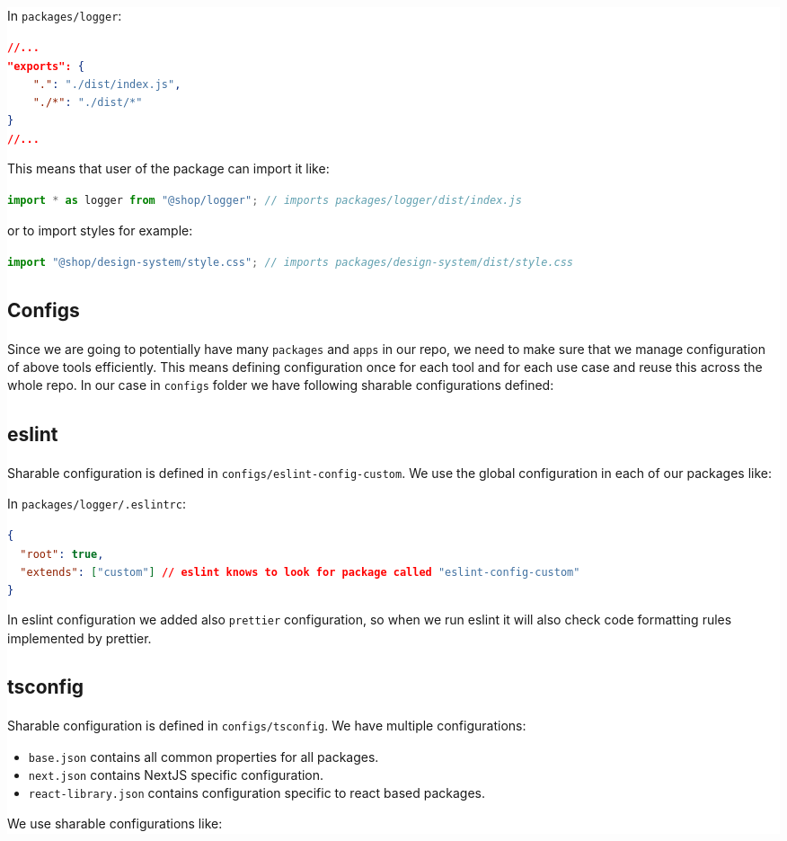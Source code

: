 In `packages/logger`:

```json
//...
"exports": {
    ".": "./dist/index.js",
    "./*": "./dist/*"
}
//...
```

This means that user of the package can import it like:

```js
import * as logger from "@shop/logger"; // imports packages/logger/dist/index.js
```

or to import styles for example:

```js
import "@shop/design-system/style.css"; // imports packages/design-system/dist/style.css
```

## Configs

Since we are going to potentially have many `packages` and `apps` in our repo, we need to make sure that we manage configuration of above tools efficiently. This means defining configuration once for each tool and for each use case and reuse this across the whole repo. In our case in `configs` folder we have following sharable configurations defined:

## eslint

Sharable configuration is defined in `configs/eslint-config-custom`. We use the global configuration in each of our packages like:

In `packages/logger/.eslintrc`:

```json
{
  "root": true,
  "extends": ["custom"] // eslint knows to look for package called "eslint-config-custom"
}
```

In eslint configuration we added also `prettier` configuration, so when we run eslint it will also check code formatting rules implemented by prettier.

## tsconfig

Sharable configuration is defined in `configs/tsconfig`. We have multiple configurations:

- `base.json` contains all common properties for all packages.
- `next.json` contains NextJS specific configuration.
- `react-library.json` contains configuration specific to react based packages.

We use sharable configurations like:
